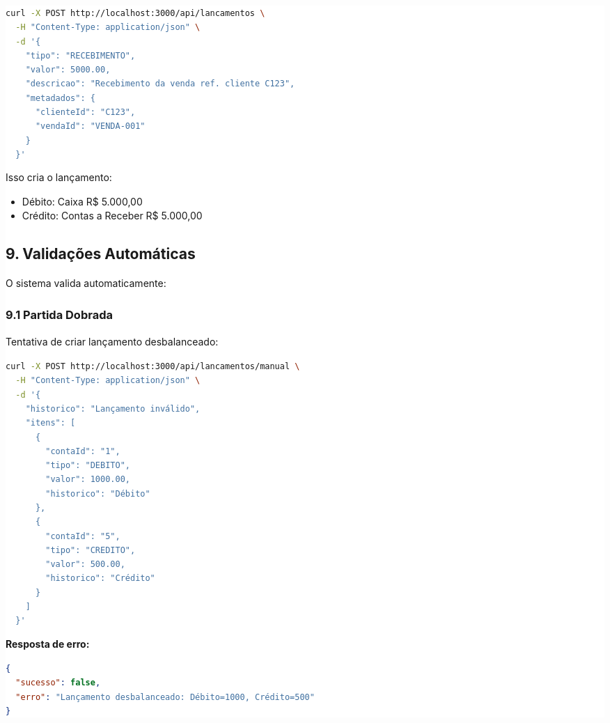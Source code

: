 ```bash
curl -X POST http://localhost:3000/api/lancamentos \
  -H "Content-Type: application/json" \
  -d '{
    "tipo": "RECEBIMENTO",
    "valor": 5000.00,
    "descricao": "Recebimento da venda ref. cliente C123",
    "metadados": {
      "clienteId": "C123",
      "vendaId": "VENDA-001"
    }
  }'
```

Isso cria o lançamento:
- Débito: Caixa R$ 5.000,00
- Crédito: Contas a Receber R$ 5.000,00

## 9. Validações Automáticas

O sistema valida automaticamente:

### 9.1 Partida Dobrada

Tentativa de criar lançamento desbalanceado:

```bash
curl -X POST http://localhost:3000/api/lancamentos/manual \
  -H "Content-Type: application/json" \
  -d '{
    "historico": "Lançamento inválido",
    "itens": [
      {
        "contaId": "1",
        "tipo": "DEBITO",
        "valor": 1000.00,
        "historico": "Débito"
      },
      {
        "contaId": "5",
        "tipo": "CREDITO",
        "valor": 500.00,
        "historico": "Crédito"
      }
    ]
  }'
```

**Resposta de erro:**
```json
{
  "sucesso": false,
  "erro": "Lançamento desbalanceado: Débito=1000, Crédito=500"
}
```
